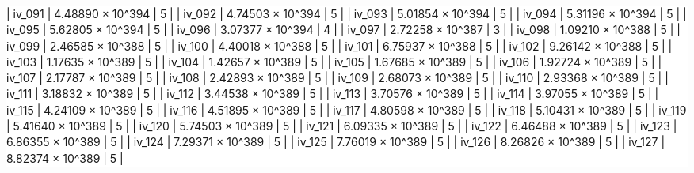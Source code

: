 | iv_091 | 4.48890 × 10^394 | 5 |
| iv_092 | 4.74503 × 10^394 | 5 |
| iv_093 | 5.01854 × 10^394 | 5 |
| iv_094 | 5.31196 × 10^394 | 5 |
| iv_095 | 5.62805 × 10^394 | 5 |
| iv_096 | 3.07377 × 10^394 | 4 |
| iv_097 | 2.72258 × 10^387 | 3 |
| iv_098 | 1.09210 × 10^388 | 5 |
| iv_099 | 2.46585 × 10^388 | 5 |
| iv_100 | 4.40018 × 10^388 | 5 |
| iv_101 | 6.75937 × 10^388 | 5 |
| iv_102 | 9.26142 × 10^388 | 5 |
| iv_103 | 1.17635 × 10^389 | 5 |
| iv_104 | 1.42657 × 10^389 | 5 |
| iv_105 | 1.67685 × 10^389 | 5 |
| iv_106 | 1.92724 × 10^389 | 5 |
| iv_107 | 2.17787 × 10^389 | 5 |
| iv_108 | 2.42893 × 10^389 | 5 |
| iv_109 | 2.68073 × 10^389 | 5 |
| iv_110 | 2.93368 × 10^389 | 5 |
| iv_111 | 3.18832 × 10^389 | 5 |
| iv_112 | 3.44538 × 10^389 | 5 |
| iv_113 | 3.70576 × 10^389 | 5 |
| iv_114 | 3.97055 × 10^389 | 5 |
| iv_115 | 4.24109 × 10^389 | 5 |
| iv_116 | 4.51895 × 10^389 | 5 |
| iv_117 | 4.80598 × 10^389 | 5 |
| iv_118 | 5.10431 × 10^389 | 5 |
| iv_119 | 5.41640 × 10^389 | 5 |
| iv_120 | 5.74503 × 10^389 | 5 |
| iv_121 | 6.09335 × 10^389 | 5 |
| iv_122 | 6.46488 × 10^389 | 5 |
| iv_123 | 6.86355 × 10^389 | 5 |
| iv_124 | 7.29371 × 10^389 | 5 |
| iv_125 | 7.76019 × 10^389 | 5 |
| iv_126 | 8.26826 × 10^389 | 5 |
| iv_127 | 8.82374 × 10^389 | 5 |
